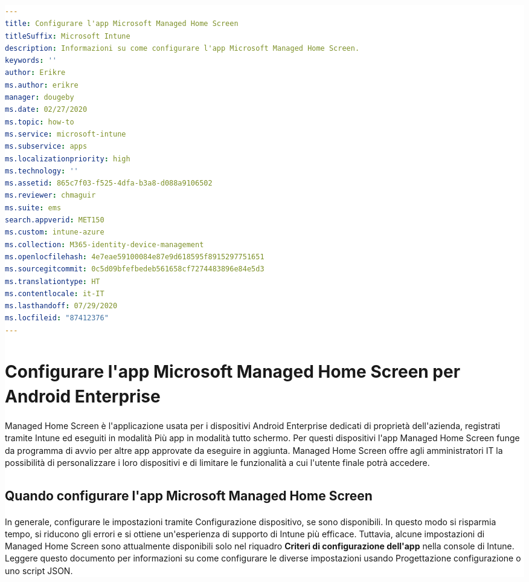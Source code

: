 ```yaml
---
title: Configurare l'app Microsoft Managed Home Screen
titleSuffix: Microsoft Intune
description: Informazioni su come configurare l'app Microsoft Managed Home Screen.
keywords: ''
author: Erikre
ms.author: erikre
manager: dougeby
ms.date: 02/27/2020
ms.topic: how-to
ms.service: microsoft-intune
ms.subservice: apps
ms.localizationpriority: high
ms.technology: ''
ms.assetid: 865c7f03-f525-4dfa-b3a8-d088a9106502
ms.reviewer: chmaguir
ms.suite: ems
search.appverid: MET150
ms.custom: intune-azure
ms.collection: M365-identity-device-management
ms.openlocfilehash: 4e7eae59100084e87e9d618595f8915297751651
ms.sourcegitcommit: 0c5d09bfefbedeb561658cf7274483896e84e5d3
ms.translationtype: HT
ms.contentlocale: it-IT
ms.lasthandoff: 07/29/2020
ms.locfileid: "87412376"
---
```

# <a name="configure-the-microsoft-managed-home-screen-app-for-android-enterprise"></a>Configurare l'app Microsoft Managed Home Screen per Android Enterprise

Managed Home Screen è l'applicazione usata per i dispositivi Android Enterprise dedicati di proprietà dell'azienda, registrati tramite Intune ed eseguiti in modalità Più app in modalità tutto schermo. Per questi dispositivi l'app Managed Home Screen funge da programma di avvio per altre app approvate da eseguire in aggiunta. Managed Home Screen offre agli amministratori IT la possibilità di personalizzare i loro dispositivi e di limitare le funzionalità a cui l'utente finale potrà accedere. 

## <a name="when-to-configure-the-microsoft-managed-home-screen-app"></a>Quando configurare l'app Microsoft Managed Home Screen

In generale, configurare le impostazioni tramite Configurazione dispositivo, se sono disponibili. In questo modo si risparmia tempo, si riducono gli errori e si ottiene un'esperienza di supporto di Intune più efficace. Tuttavia, alcune impostazioni di Managed Home Screen sono attualmente disponibili solo nel riquadro **Criteri di configurazione dell'app** nella console di Intune. Leggere questo documento per informazioni su come configurare le diverse impostazioni usando Progettazione configurazione o uno script JSON. 
